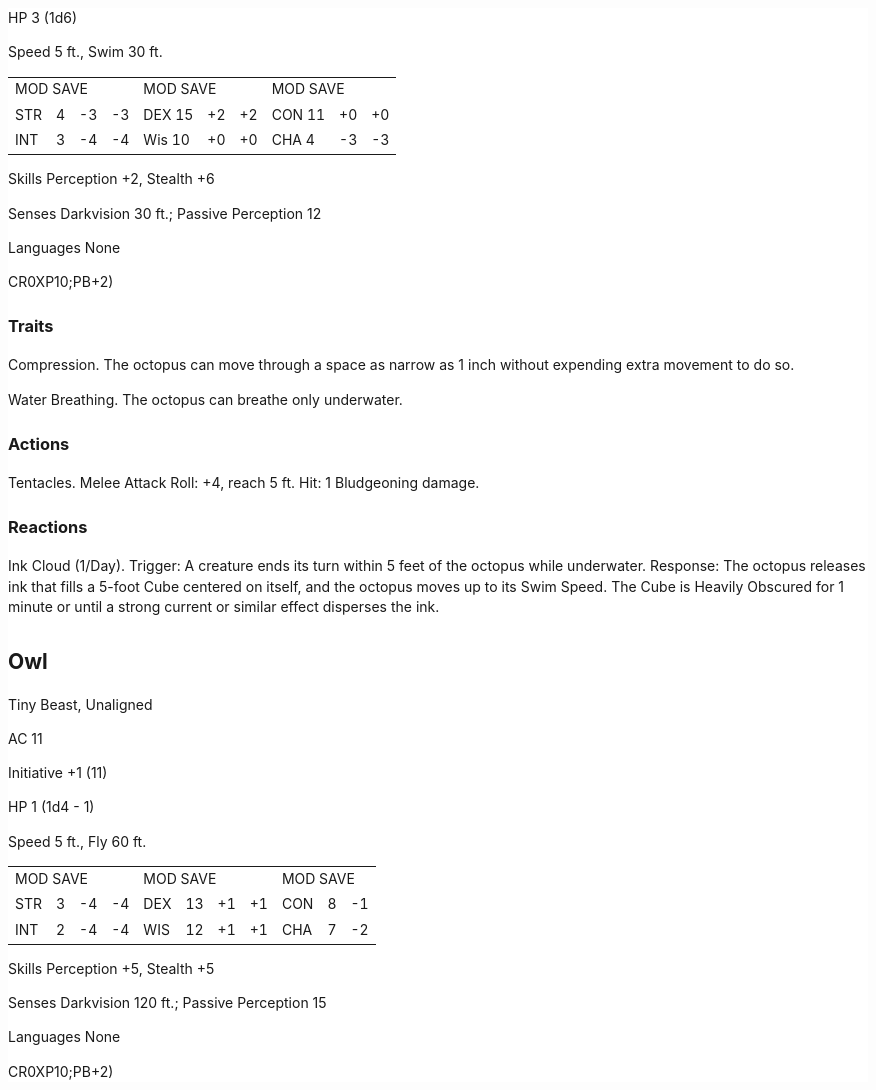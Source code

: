 HP 3 (1d6)

Speed 5 ft., Swim 30 ft.

<table><tr><td colspan="4">MOD SAVE</td><td colspan="3">MOD SAVE</td><td colspan="3">MOD SAVE</td></tr><tr><td>STR</td><td>4</td><td>-3</td><td>-3</td><td>DEX 15</td><td>+2</td><td>+2</td><td>CON 11</td><td>+0</td><td>+0</td></tr><tr><td>INT</td><td>3</td><td>-4</td><td>-4</td><td>Wis 10</td><td>+0</td><td>+0</td><td>CHA 4</td><td>-3</td><td>-3</td></tr></table>

Skills Perception +2, Stealth +6

Senses Darkvision 30 ft.; Passive Perception 12

Languages None

CR0XP10;PB+2)

### Traits

Compression. The octopus can move through a space as narrow as 1 inch without expending extra movement to do so.

Water Breathing. The octopus can breathe only underwater.

### Actions

Tentacles. Melee Attack Roll: +4, reach 5 ft. Hit: 1 Bludgeoning damage.

### Reactions

Ink Cloud (1/Day). Trigger: A creature ends its turn within 5 feet of the octopus while underwater. Response: The octopus releases ink that fills a 5-foot Cube centered on itself, and the octopus moves up to its Swim Speed. The Cube is Heavily Obscured for 1 minute or until a strong current or similar effect disperses the ink.

## Owl

Tiny Beast, Unaligned

AC 11

Initiative +1 (11)

HP 1 (1d4 - 1)

Speed 5 ft., Fly 60 ft.

<table><tr><td colspan="4">MOD SAVE</td><td colspan="4">MOD SAVE</td><td colspan="3">MOD SAVE</td></tr><tr><td>STR</td><td>3</td><td>-4</td><td>-4</td><td>DEX</td><td>13</td><td>+1</td><td>+1</td><td>CON</td><td>8</td><td>-1</td></tr><tr><td>INT</td><td>2</td><td>-4</td><td>-4</td><td>WIS</td><td>12</td><td>+1</td><td>+1</td><td>CHA</td><td>7</td><td>-2</td></tr></table>

Skills Perception +5, Stealth +5

Senses Darkvision 120 ft.; Passive Perception 15

Languages None

CR0XP10;PB+2)
